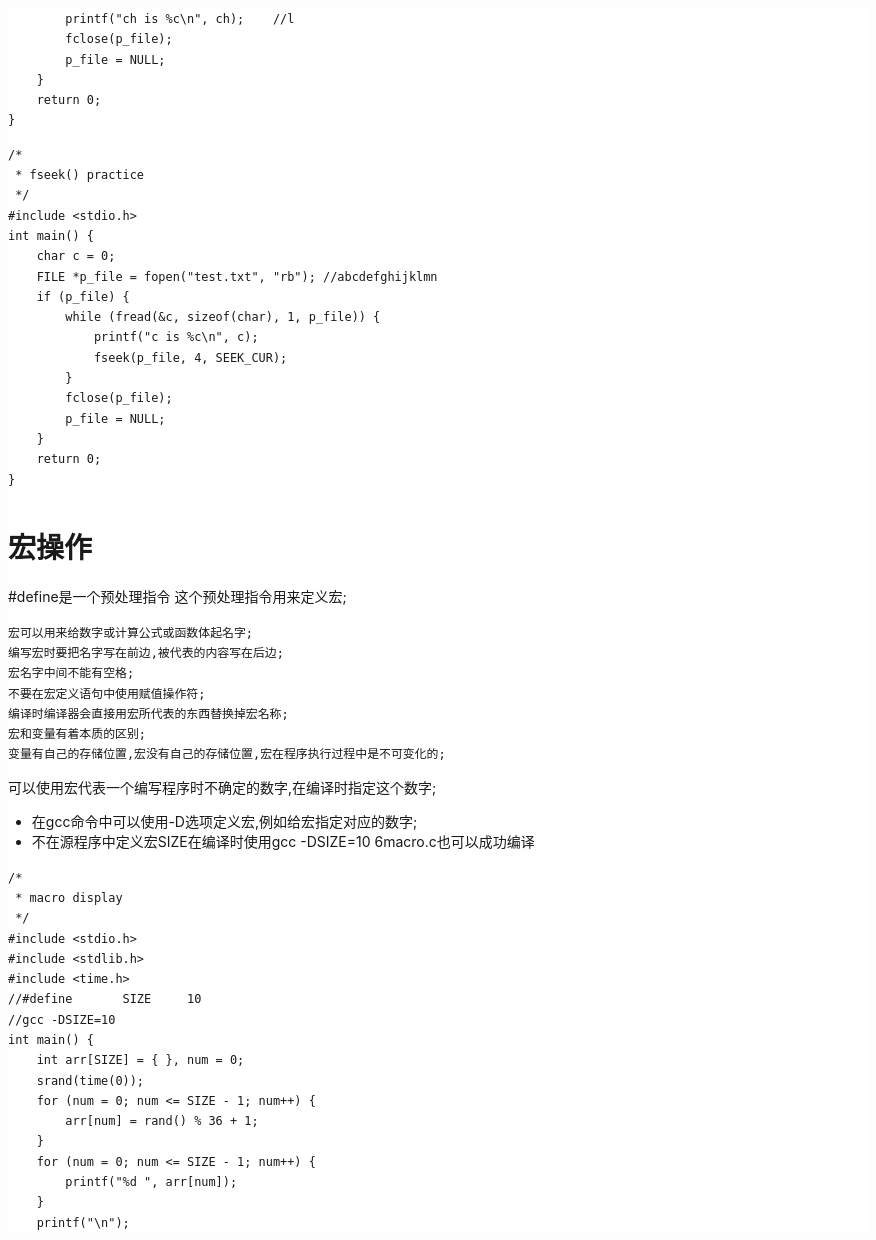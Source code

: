 ```
        printf("ch is %c\n", ch);    //l
        fclose(p_file);
        p_file = NULL;
    }
    return 0;
}
```

```
/*
 * fseek() practice
 */
#include <stdio.h>
int main() {
    char c = 0;
    FILE *p_file = fopen("test.txt", "rb"); //abcdefghijklmn
    if (p_file) {
        while (fread(&c, sizeof(char), 1, p_file)) {
            printf("c is %c\n", c);
            fseek(p_file, 4, SEEK_CUR);
        }
        fclose(p_file);
        p_file = NULL;
    }
    return 0;
}
```

# 宏操作
#define是一个预处理指令
这个预处理指令用来定义宏;
```
宏可以用来给数字或计算公式或函数体起名字;
编写宏时要把名字写在前边,被代表的内容写在后边;
宏名字中间不能有空格;
不要在宏定义语句中使用赋值操作符;
编译时编译器会直接用宏所代表的东西替换掉宏名称;
宏和变量有着本质的区别;
变量有自己的存储位置,宏没有自己的存储位置,宏在程序执行过程中是不可变化的;
```

可以使用宏代表一个编写程序时不确定的数字,在编译时指定这个数字;
+ 在gcc命令中可以使用-D选项定义宏,例如给宏指定对应的数字;
+ 不在源程序中定义宏SIZE在编译时使用gcc -DSIZE=10 6macro.c也可以成功编译

```
/*
 * macro display
 */
#include <stdio.h>
#include <stdlib.h>
#include <time.h>
//#define       SIZE     10
//gcc -DSIZE=10
int main() {
    int arr[SIZE] = { }, num = 0;
    srand(time(0));
    for (num = 0; num <= SIZE - 1; num++) {
        arr[num] = rand() % 36 + 1;
    }
    for (num = 0; num <= SIZE - 1; num++) {
        printf("%d ", arr[num]);
    }
    printf("\n");
```